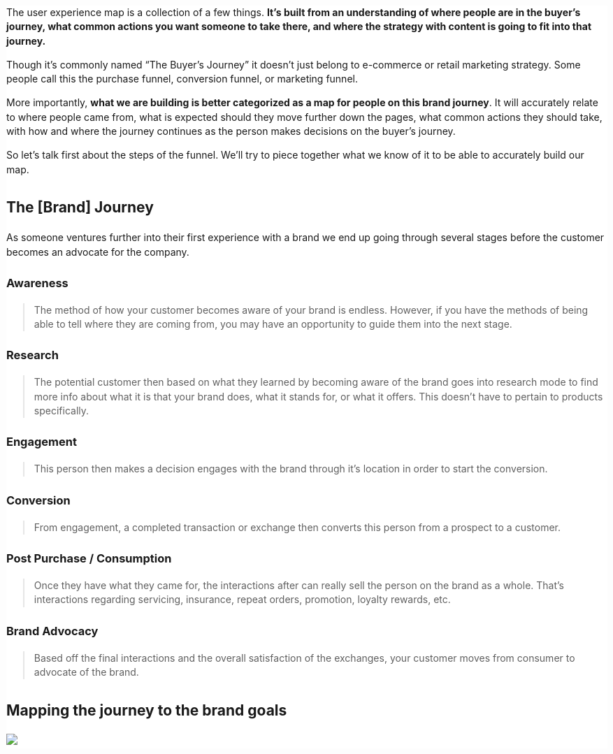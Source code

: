 The user experience map is a collection of a few things. **It’s built from an understanding of where people are in the buyer’s journey, what common actions you want someone to take there, and where the strategy with content is going to fit into that journey.**

Though it’s commonly named “The Buyer’s Journey” it doesn’t just belong to e-commerce or retail marketing strategy. Some people call this the purchase funnel, conversion funnel, or marketing funnel.

More importantly, **what we are building is better categorized as a map for people on this brand journey**. It will accurately relate to where people came from, what is expected should they move further down the pages, what common actions they should take, with how and where the journey continues as the person makes decisions on the buyer’s journey.

So let’s talk first about the steps of the funnel. We’ll try to piece together what we know of it to be able to accurately build our map.

## The [Brand] Journey

As someone ventures further into their first experience with a brand we end up going through several stages before the customer becomes an advocate for the company.

### Awareness
> The method of how your customer becomes aware of your brand is endless. However, if you have the methods of being able to tell where they are coming from, you may have an opportunity to guide them into the next stage.

### Research
> The potential customer then based on what they learned by becoming aware of the brand goes into research mode to find more info about what it is that your brand does, what it stands for, or what it offers. This doesn’t have to pertain to products specifically.

### Engagement
> This person then makes a decision engages with the brand through it’s location in order to start the conversion.

### Conversion
> From engagement, a completed transaction or exchange then converts this person from a prospect to a customer.

### Post Purchase / Consumption
> Once they have what they came for, the interactions after can really sell the person on the brand as a whole. That’s interactions regarding servicing, insurance, repeat orders, promotion, loyalty rewards, etc.

### Brand Advocacy
> Based off the final interactions and the overall satisfaction of the exchanges, your customer moves from consumer to advocate of the brand.

## Mapping the journey to the brand goals

![](https://cdn-images-1.medium.com/max/2000/0*EAiez8fpI3ffptq9.PNG)
